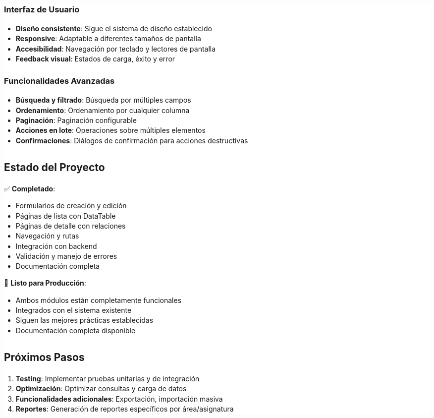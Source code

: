 ### Interfaz de Usuario
- **Diseño consistente**: Sigue el sistema de diseño establecido
- **Responsive**: Adaptable a diferentes tamaños de pantalla
- **Accesibilidad**: Navegación por teclado y lectores de pantalla
- **Feedback visual**: Estados de carga, éxito y error

### Funcionalidades Avanzadas
- **Búsqueda y filtrado**: Búsqueda por múltiples campos
- **Ordenamiento**: Ordenamiento por cualquier columna
- **Paginación**: Paginación configurable
- **Acciones en lote**: Operaciones sobre múltiples elementos
- **Confirmaciones**: Diálogos de confirmación para acciones destructivas

## Estado del Proyecto

✅ **Completado**:
- Formularios de creación y edición
- Páginas de lista con DataTable
- Páginas de detalle con relaciones
- Navegación y rutas
- Integración con backend
- Validación y manejo de errores
- Documentación completa

🎯 **Listo para Producción**:
- Ambos módulos están completamente funcionales
- Integrados con el sistema existente
- Siguen las mejores prácticas establecidas
- Documentación completa disponible

## Próximos Pasos

1. **Testing**: Implementar pruebas unitarias y de integración
2. **Optimización**: Optimizar consultas y carga de datos
3. **Funcionalidades adicionales**: Exportación, importación masiva
4. **Reportes**: Generación de reportes específicos por área/asignatura 